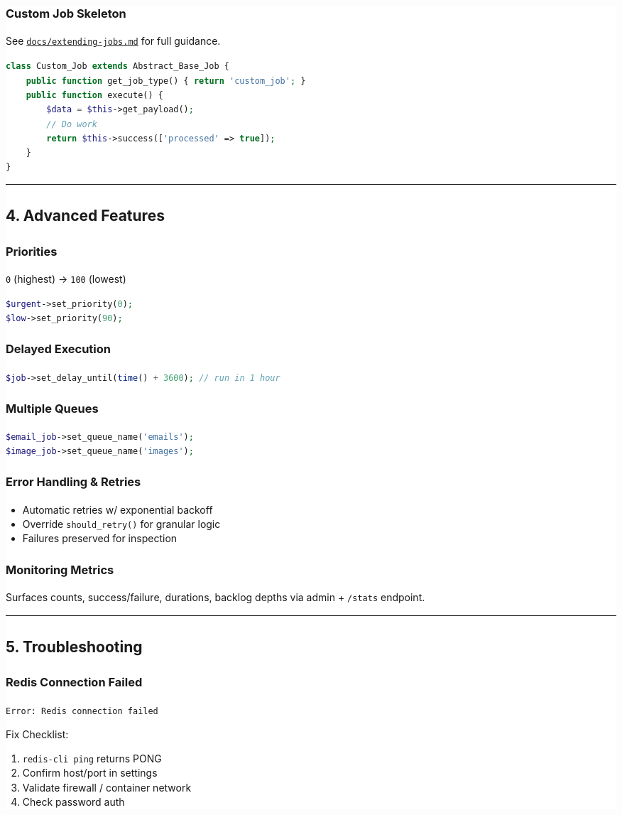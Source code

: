 ### Custom Job Skeleton
See [`docs/extending-jobs.md`](extending-jobs.md) for full guidance.
```php
class Custom_Job extends Abstract_Base_Job {
    public function get_job_type() { return 'custom_job'; }
    public function execute() {
        $data = $this->get_payload();
        // Do work
        return $this->success(['processed' => true]);
    }
}
```

---
## 4. Advanced Features

### Priorities
`0` (highest) → `100` (lowest)
```php
$urgent->set_priority(0);
$low->set_priority(90);
```

### Delayed Execution
```php
$job->set_delay_until(time() + 3600); // run in 1 hour
```

### Multiple Queues
```php
$email_job->set_queue_name('emails');
$image_job->set_queue_name('images');
```

### Error Handling & Retries
- Automatic retries w/ exponential backoff
- Override `should_retry()` for granular logic
- Failures preserved for inspection

### Monitoring Metrics
Surfaces counts, success/failure, durations, backlog depths via admin + `/stats` endpoint.

---
## 5. Troubleshooting

### Redis Connection Failed
```
Error: Redis connection failed
```
Fix Checklist:
1. `redis-cli ping` returns PONG
2. Confirm host/port in settings
3. Validate firewall / container network
4. Check password auth

